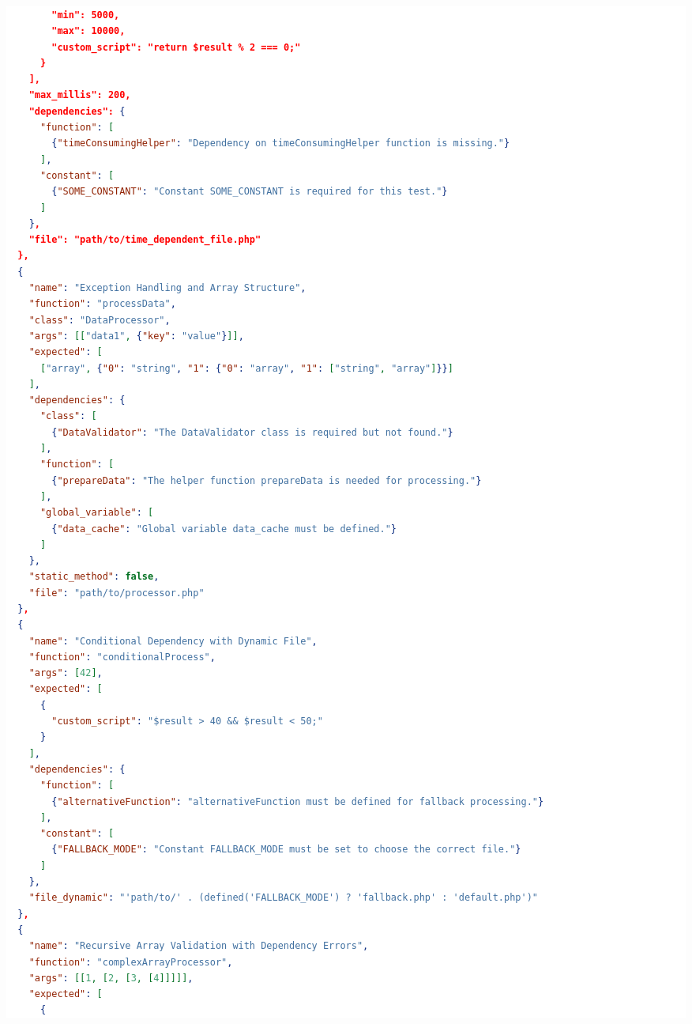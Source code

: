 ```json
        "min": 5000,
        "max": 10000,
        "custom_script": "return $result % 2 === 0;"
      }
    ],
    "max_millis": 200,
    "dependencies": {
      "function": [
        {"timeConsumingHelper": "Dependency on timeConsumingHelper function is missing."}
      ],
      "constant": [
        {"SOME_CONSTANT": "Constant SOME_CONSTANT is required for this test."}
      ]
    },
    "file": "path/to/time_dependent_file.php"
  },
  {
    "name": "Exception Handling and Array Structure",
    "function": "processData",
    "class": "DataProcessor",
    "args": [["data1", {"key": "value"}]],
    "expected": [
      ["array", {"0": "string", "1": {"0": "array", "1": ["string", "array"]}}]
    ],
    "dependencies": {
      "class": [
        {"DataValidator": "The DataValidator class is required but not found."}
      ],
      "function": [
        {"prepareData": "The helper function prepareData is needed for processing."}
      ],
      "global_variable": [
        {"data_cache": "Global variable data_cache must be defined."}
      ]
    },
    "static_method": false,
    "file": "path/to/processor.php"
  },
  {
    "name": "Conditional Dependency with Dynamic File",
    "function": "conditionalProcess",
    "args": [42],
    "expected": [
      {
        "custom_script": "$result > 40 && $result < 50;"
      }
    ],
    "dependencies": {
      "function": [
        {"alternativeFunction": "alternativeFunction must be defined for fallback processing."}
      ],
      "constant": [
        {"FALLBACK_MODE": "Constant FALLBACK_MODE must be set to choose the correct file."}
      ]
    },
    "file_dynamic": "'path/to/' . (defined('FALLBACK_MODE') ? 'fallback.php' : 'default.php')"
  },
  {
    "name": "Recursive Array Validation with Dependency Errors",
    "function": "complexArrayProcessor",
    "args": [[1, [2, [3, [4]]]]],
    "expected": [
      {
```
